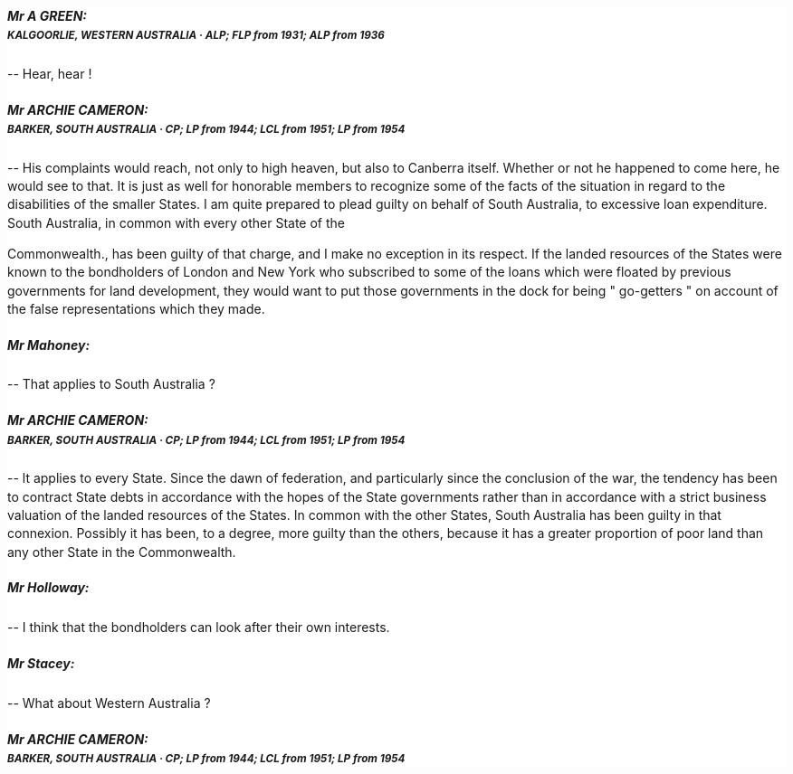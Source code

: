 ##### Mr A GREEN:<br><small class="text-muted">KALGOORLIE, WESTERN AUSTRALIA &middot; ALP; FLP from 1931; ALP from 1936</small>

-- Hear, hear ! 

##### Mr ARCHIE CAMERON:<br><small class="text-muted">BARKER, SOUTH AUSTRALIA &middot; CP; LP from 1944; LCL from 1951; LP from 1954</small>

-- His complaints would reach, not only to high heaven, but also to Canberra itself. Whether or not he happened to come here, he would see to that. It is just as well for honorable members to recognize some of the facts of the situation in regard to the disabilities of the smaller States. I am quite prepared to plead guilty on behalf of South Australia, to excessive loan expenditure. South Australia, in common with every other State of the 

Commonwealth., has been guilty of that charge, and I make no exception in its respect. If the landed resources of the States were known to the bondholders of London and New York who subscribed to some of the loans which were floated by previous governments for land development, they would want to put those governments in the dock for being " go-getters " on account of the false representations which they made. 

##### Mr Mahoney:

--  That applies to South Australia ? 

##### Mr ARCHIE CAMERON:<br><small class="text-muted">BARKER, SOUTH AUSTRALIA &middot; CP; LP from 1944; LCL from 1951; LP from 1954</small>

-- lt applies to every State. Since the dawn of federation, and particularly since the conclusion of the war, the tendency has been to contract State debts in accordance with the hopes of the State governments rather than in accordance with a strict business valuation of the landed resources of the States. In common with the other States, South Australia has been guilty in that connexion. Possibly it has been, to a degree, more guilty than the others, because it has a greater proportion of poor land than any other State in the Commonwealth. 

##### Mr Holloway:

--  I think that the bondholders can look after their own interests. 

##### Mr Stacey:

--  What about Western Australia ? 

##### Mr ARCHIE CAMERON:<br><small class="text-muted">BARKER, SOUTH AUSTRALIA &middot; CP; LP from 1944; LCL from 1951; LP from 1954</small>
